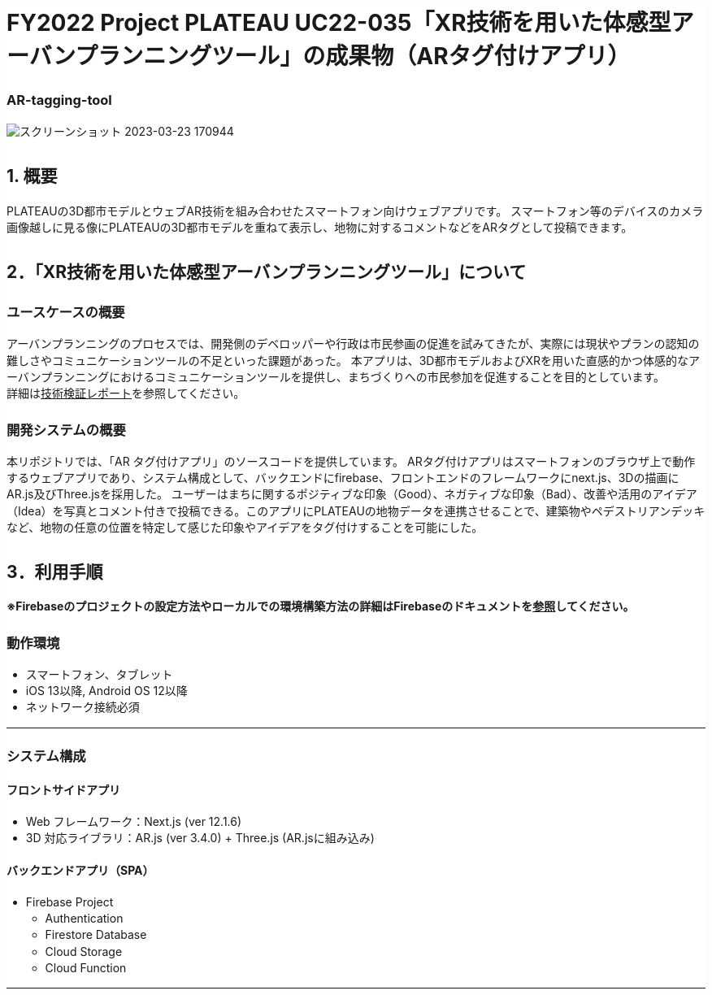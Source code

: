 # FY2022 Project PLATEAU UC22-035「XR技術を用いた体感型アーバンプランニングツール」の成果物（ARタグ付けアプリ）
### AR-tagging-tool
![スクリーンショット 2023-03-23 170944](https://user-images.githubusercontent.com/79615787/227141611-d2cf11f2-42ea-45b7-8754-88c9a93e789b.png)


## 1. 概要
PLATEAUの3D都市モデルとウェブAR技術を組み合わせたスマートフォン向けウェブアプリです。
スマートフォン等のデバイスのカメラ画像越しに見る像にPLATEAUの3D都市モデルを重ねて表示し、地物に対するコメントなどをARタグとして投稿できます。

## 2．「XR技術を用いた体感型アーバンプランニングツール」について

### ユースケースの概要

アーバンプランニングのプロセスでは、開発側のデベロッパーや行政は市民参画の促進を試みてきたが、実際には現状やプランの認知の難しさやコミュニケーションツールの不足といった課題があった。
本アプリは、3D都市モデルおよびXRを用いた直感的かつ体感的なアーバンプランニングにおけるコミュニケーションツールを提供し、まちづくりへの市民参加を促進することを目的としています。  
詳細は[技術検証レポート](https://www.mlit.go.jp/plateau/file/libraries/doc/plateau_tech_doc_0025_ver01.pdf)を参照してください。

### 開発システムの概要

本リポジトリでは、「AR タグ付けアプリ」のソースコードを提供しています。
ARタグ付けアプリはスマートフォンのブラウザ上で動作するウェブアプリであり、システム構成として、バックエンドにfirebase、フロントエンドのフレームワークにnext.js、3Dの描画にAR.js及びThree.jsを採用した。
ユーザーはまちに関するポジティブな印象（Good）、ネガティブな印象（Bad）、改善や活用のアイデア（Idea）を写真とコメント付きで投稿できる。このアプリにPLATEAUの地物データを連携させることで、建築物やペデストリアンデッキなど、地物の任意の位置を特定して感じた印象やアイデアをタグ付けすることを可能にした。

## 3．利用手順

**※Firebaseのプロジェクトの設定方法やローカルでの環境構築方法の詳細はFirebaseのドキュメントを[参照](https://firebase.google.com/docs?hl=ja)してください。**

### 動作環境

- スマートフォン、タブレット
- iOS 13以降, Android OS 12以降
- ネットワーク接続必須

---

### システム構成

#### フロントサイドアプリ
- Web フレームワーク：Next.js (ver 12.1.6)
- 3D 対応ライブラリ：AR.js (ver 3.4.0) + Three.js (AR.jsに組み込み)

#### バックエンドアプリ（SPA）
- Firebase Project
  - Authentication
  - Firestore Database
  - Cloud Storage
  - Cloud Function

---